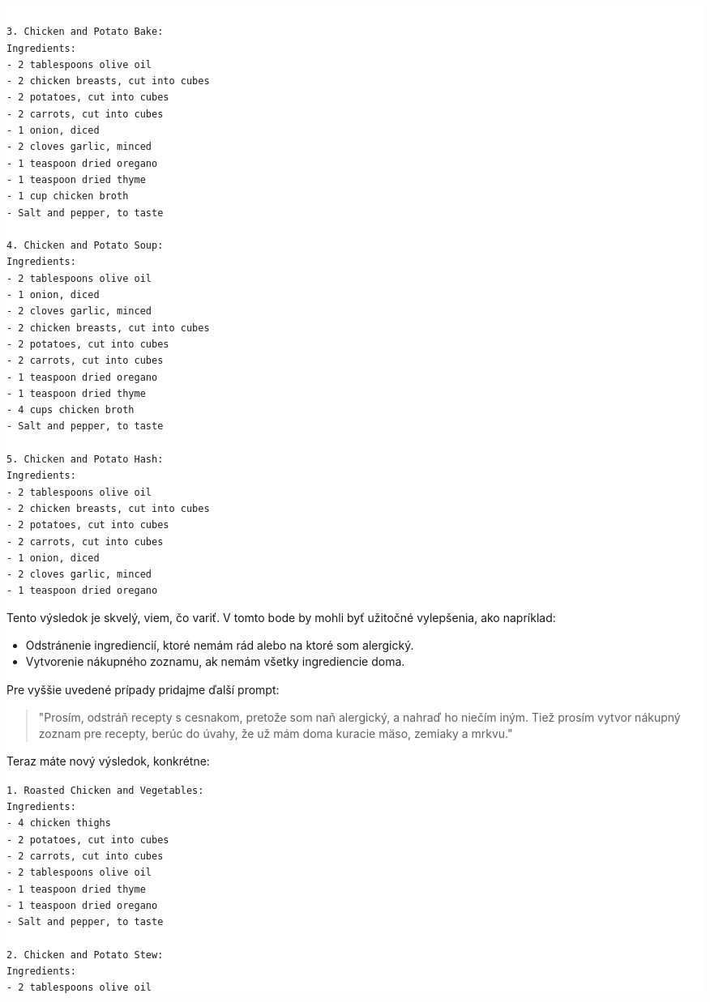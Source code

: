 ```output

3. Chicken and Potato Bake:
Ingredients:
- 2 tablespoons olive oil
- 2 chicken breasts, cut into cubes
- 2 potatoes, cut into cubes
- 2 carrots, cut into cubes
- 1 onion, diced
- 2 cloves garlic, minced
- 1 teaspoon dried oregano
- 1 teaspoon dried thyme
- 1 cup chicken broth
- Salt and pepper, to taste

4. Chicken and Potato Soup:
Ingredients:
- 2 tablespoons olive oil
- 1 onion, diced
- 2 cloves garlic, minced
- 2 chicken breasts, cut into cubes
- 2 potatoes, cut into cubes
- 2 carrots, cut into cubes
- 1 teaspoon dried oregano
- 1 teaspoon dried thyme
- 4 cups chicken broth
- Salt and pepper, to taste

5. Chicken and Potato Hash:
Ingredients:
- 2 tablespoons olive oil
- 2 chicken breasts, cut into cubes
- 2 potatoes, cut into cubes
- 2 carrots, cut into cubes
- 1 onion, diced
- 2 cloves garlic, minced
- 1 teaspoon dried oregano
```

Tento výsledok je skvelý, viem, čo variť. V tomto bode by mohli byť užitočné vylepšenia, ako napríklad:

- Odstránenie ingrediencií, ktoré nemám rád alebo na ktoré som alergický.
- Vytvorenie nákupného zoznamu, ak nemám všetky ingrediencie doma.

Pre vyššie uvedené prípady pridajme ďalší prompt:

> "Prosím, odstráň recepty s cesnakom, pretože som naň alergický, a nahraď ho niečím iným. Tiež prosím vytvor nákupný zoznam pre recepty, berúc do úvahy, že už mám doma kuracie mäso, zemiaky a mrkvu."

Teraz máte nový výsledok, konkrétne:

```output
1. Roasted Chicken and Vegetables:
Ingredients:
- 4 chicken thighs
- 2 potatoes, cut into cubes
- 2 carrots, cut into cubes
- 2 tablespoons olive oil
- 1 teaspoon dried thyme
- 1 teaspoon dried oregano
- Salt and pepper, to taste

2. Chicken and Potato Stew:
Ingredients:
- 2 tablespoons olive oil
```